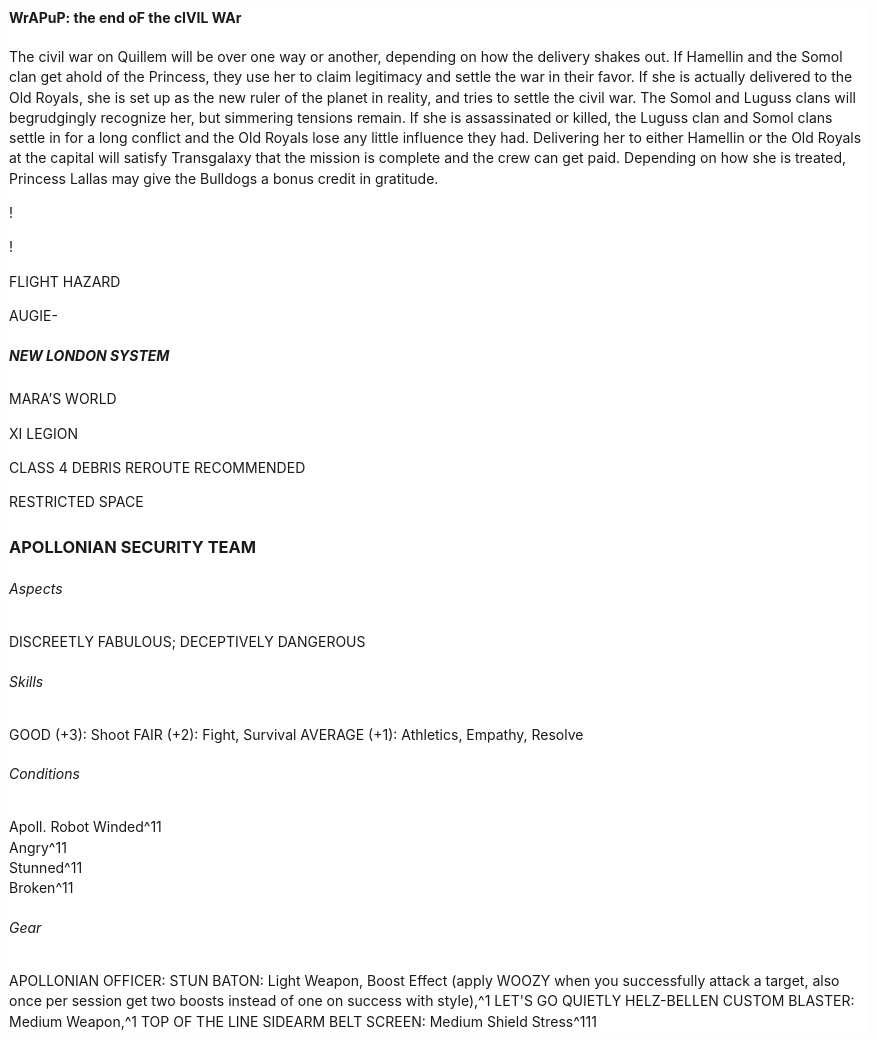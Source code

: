 #### WrAPuP: the end oF the cIVIL WAr

The civil war on Quillem will be over one way or another, depending on how the delivery
shakes out. If Hamellin and the Somol clan get ahold of the Princess, they use her to claim
legitimacy and settle the war in their favor. If she is actually delivered to the Old Royals,
she is set up as the new ruler of the planet in reality, and tries to settle the civil war. The
Somol and Luguss clans will begrudgingly recognize her, but simmering tensions remain.
If she is assassinated or killed, the Luguss clan and Somol clans settle in for a long conflict
and the Old Royals lose any little influence they had.
Delivering her to either Hamellin or the Old Royals at the capital will satisfy
Transgalaxy that the mission is complete and the crew can get paid. Depending on how
she is treated, Princess Lallas may give the Bulldogs a bonus credit in gratitude.

!

!

FLIGHT HAZARD

AUGIE-

##### NEW LONDON SYSTEM

MARA’S WORLD

XI LEGION

CLASS 4 DEBRIS
REROUTE RECOMMENDED

RESTRICTED SPACE



### APOLLONIAN SECURITY TEAM

###### Aspects

DISCREETLY FABULOUS; DECEPTIVELY DANGEROUS

###### Skills

GOOD (+3): Shoot
FAIR (+2): Fight, Survival
AVERAGE (+1): Athletics, Empathy, Resolve

###### Conditions

Apoll. Robot
Winded^11\
Angry^11\
Stunned^11\
Broken^11

###### Gear

APOLLONIAN OFFICER:
STUN BATON: Light Weapon, Boost Effect (apply WOOZY when you successfully attack a
target, also once per session get two boosts instead of one on success with style),^1 LET'S
GO QUIETLY
HELZ-BELLEN CUSTOM BLASTER: Medium Weapon,^1 TOP OF THE LINE SIDEARM
BELT SCREEN: Medium Shield
Stress^111
